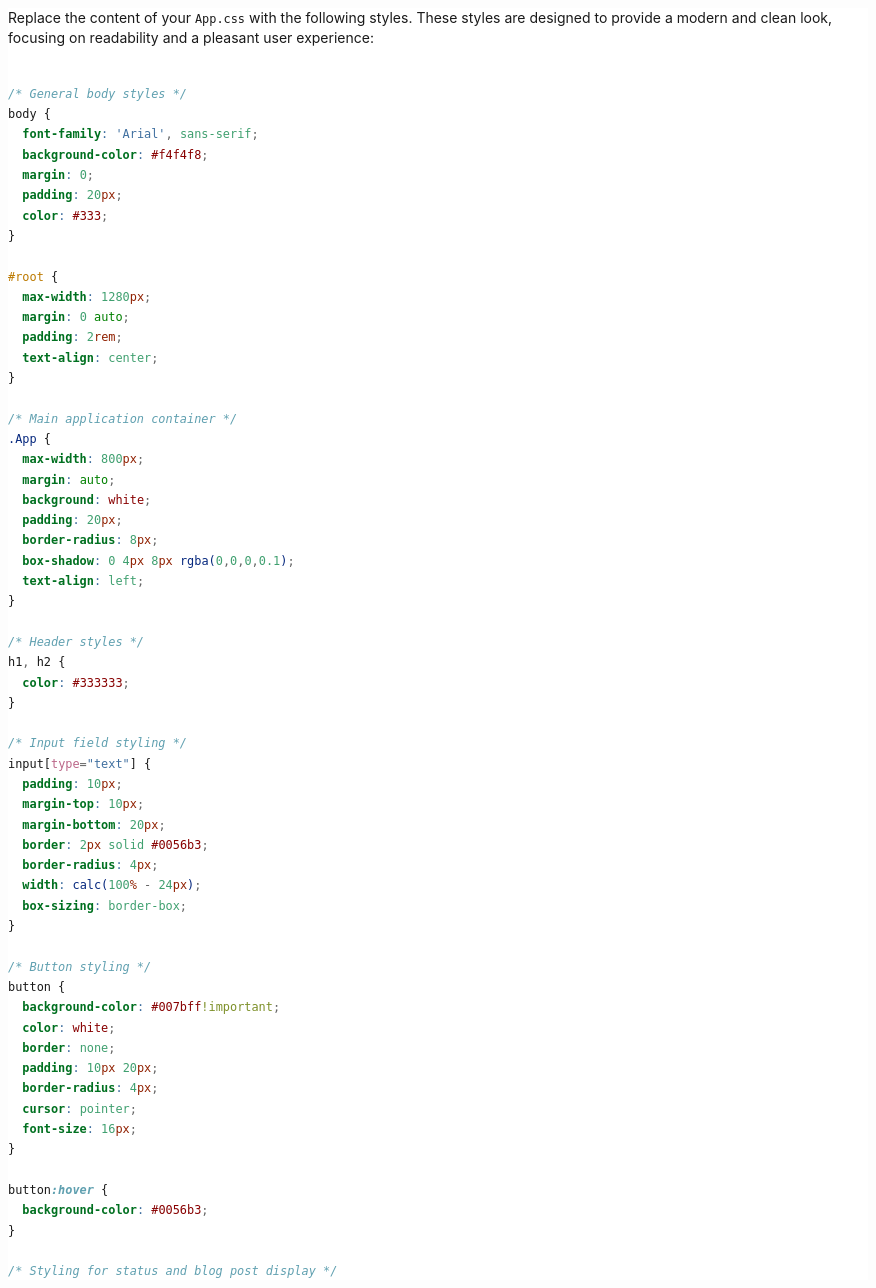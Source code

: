 Replace the content of your `App.css` with the following styles. These styles are designed to provide a modern and clean look, focusing on readability and a pleasant user experience:

```css

/* General body styles */
body {
  font-family: 'Arial', sans-serif;
  background-color: #f4f4f8;
  margin: 0;
  padding: 20px;
  color: #333;
}

#root {
  max-width: 1280px;
  margin: 0 auto;
  padding: 2rem;
  text-align: center;
}

/* Main application container */
.App {
  max-width: 800px;
  margin: auto;
  background: white;
  padding: 20px;
  border-radius: 8px;
  box-shadow: 0 4px 8px rgba(0,0,0,0.1);
  text-align: left;
}

/* Header styles */
h1, h2 {
  color: #333333;
}

/* Input field styling */
input[type="text"] {
  padding: 10px;
  margin-top: 10px;
  margin-bottom: 20px;
  border: 2px solid #0056b3;
  border-radius: 4px;
  width: calc(100% - 24px);
  box-sizing: border-box;
}

/* Button styling */
button {
  background-color: #007bff!important;
  color: white;
  border: none;
  padding: 10px 20px;
  border-radius: 4px;
  cursor: pointer;
  font-size: 16px;
}

button:hover {
  background-color: #0056b3;
}

/* Styling for status and blog post display */
```